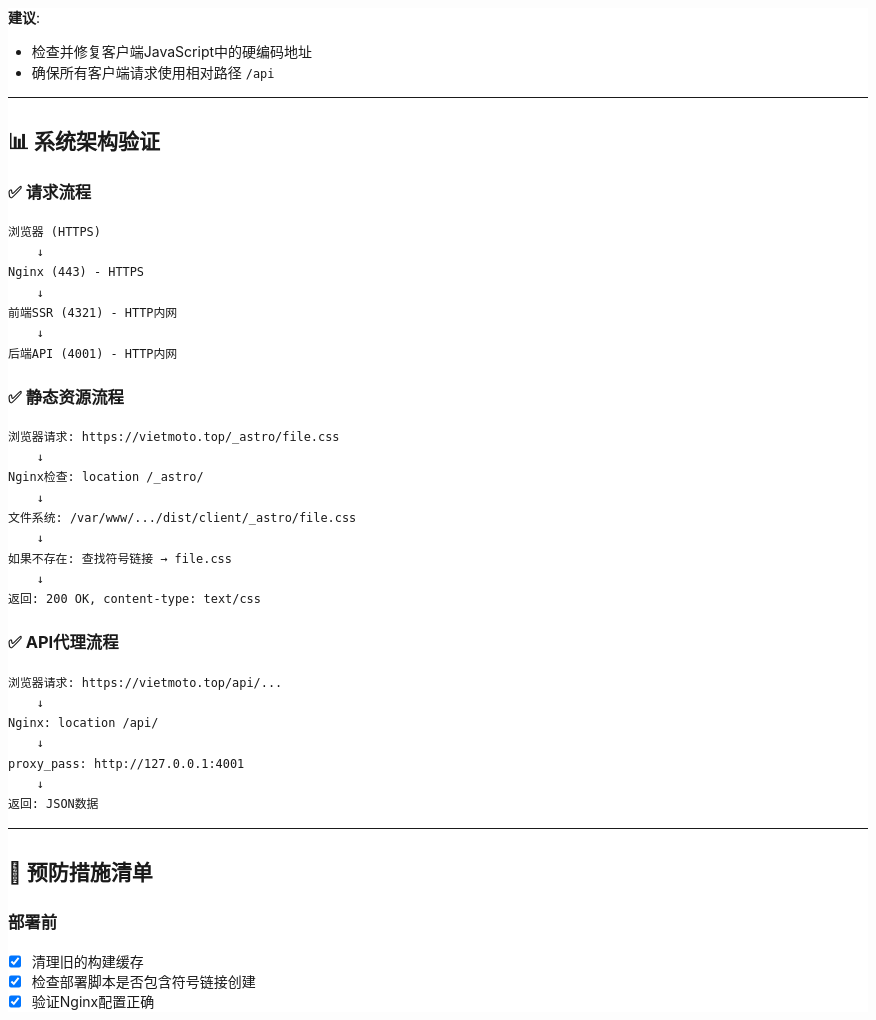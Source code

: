 **建议**:
- 检查并修复客户端JavaScript中的硬编码地址
- 确保所有客户端请求使用相对路径 `/api`

---

## 📊 系统架构验证

### ✅ 请求流程
```
浏览器 (HTTPS)
    ↓
Nginx (443) - HTTPS
    ↓
前端SSR (4321) - HTTP内网
    ↓
后端API (4001) - HTTP内网
```

### ✅ 静态资源流程
```
浏览器请求: https://vietmoto.top/_astro/file.css
    ↓
Nginx检查: location /_astro/
    ↓
文件系统: /var/www/.../dist/client/_astro/file.css
    ↓
如果不存在: 查找符号链接 → file.css
    ↓
返回: 200 OK, content-type: text/css
```

### ✅ API代理流程
```
浏览器请求: https://vietmoto.top/api/...
    ↓
Nginx: location /api/
    ↓
proxy_pass: http://127.0.0.1:4001
    ↓
返回: JSON数据
```

---

## 🔧 预防措施清单

### 部署前
- [x] 清理旧的构建缓存
- [x] 检查部署脚本是否包含符号链接创建
- [x] 验证Nginx配置正确
